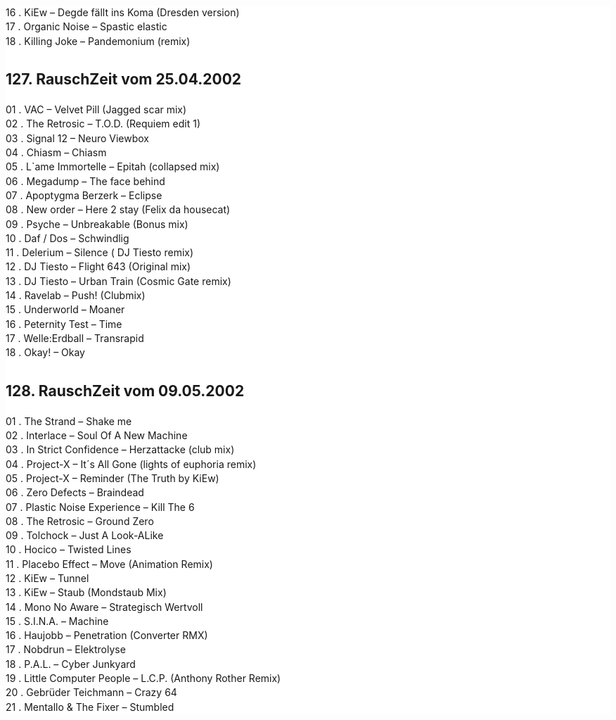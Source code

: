 16 . KiEw – Degde fällt ins Koma (Dresden version)<br />
17 . Organic Noise – Spastic elastic<br />
18 . Killing Joke – Pandemonium (remix)</p>


<a id="1409"></a>

## 127. RauschZeit vom 25.04.2002

<p>01 . VAC – Velvet Pill (Jagged scar mix)<br />
02 . The Retrosic – T.O.D. (Requiem edit 1)<br />
03 . Signal 12 – Neuro Viewbox<br />
04 . Chiasm – Chiasm<br />
05 . L`ame Immortelle – Epitah (collapsed mix)<br />
06 . Megadump – The face behind<br />
07 . Apoptygma Berzerk – Eclipse<br />
08 . New order – Here 2 stay (Felix da housecat)<br />
09 . Psyche – Unbreakable (Bonus mix)<br />
10 . Daf / Dos – Schwindlig<br />
11 . Delerium – Silence ( DJ Tiesto remix)<br />
12 . DJ Tiesto – Flight 643 (Original mix)<br />
13 . DJ Tiesto – Urban Train (Cosmic Gate remix)<br />
14 . Ravelab – Push! (Clubmix)<br />
15 . Underworld – Moaner<br />
16 . Peternity Test – Time<br />
17 . Welle:Erdball – Transrapid<br />
18 . Okay! – Okay</p>


<a id="1411"></a>

## 128. RauschZeit vom 09.05.2002

<p>01 . The Strand – Shake me<br />
02 . Interlace – Soul Of A New Machine<br />
03 . In Strict Confidence – Herzattacke (club mix)<br />
04 . Project-X – It´s All Gone (lights of euphoria remix)<br />
05 . Project-X – Reminder (The Truth by KiEw)<br />
06 . Zero Defects – Braindead<br />
07 . Plastic Noise Experience – Kill The 6<br />
08 . The Retrosic – Ground Zero<br />
09 . Tolchock – Just A Look-ALike<br />
10 . Hocico – Twisted Lines<br />
11 . Placebo Effect – Move (Animation Remix)<br />
12 . KiEw – Tunnel<br />
13 . KiEw – Staub (Mondstaub Mix)<br />
14 . Mono No Aware – Strategisch Wertvoll<br />
15 . S.I.N.A. – Machine<br />
16 . Haujobb – Penetration (Converter RMX)<br />
17 . Nobdrun – Elektrolyse<br />
18 . P.A.L. – Cyber Junkyard<br />
19 . Little Computer People – L.C.P. (Anthony Rother Remix)<br />
20 . Gebrüder Teichmann – Crazy 64<br />
21 . Mentallo &amp; The Fixer – Stumbled</p>
